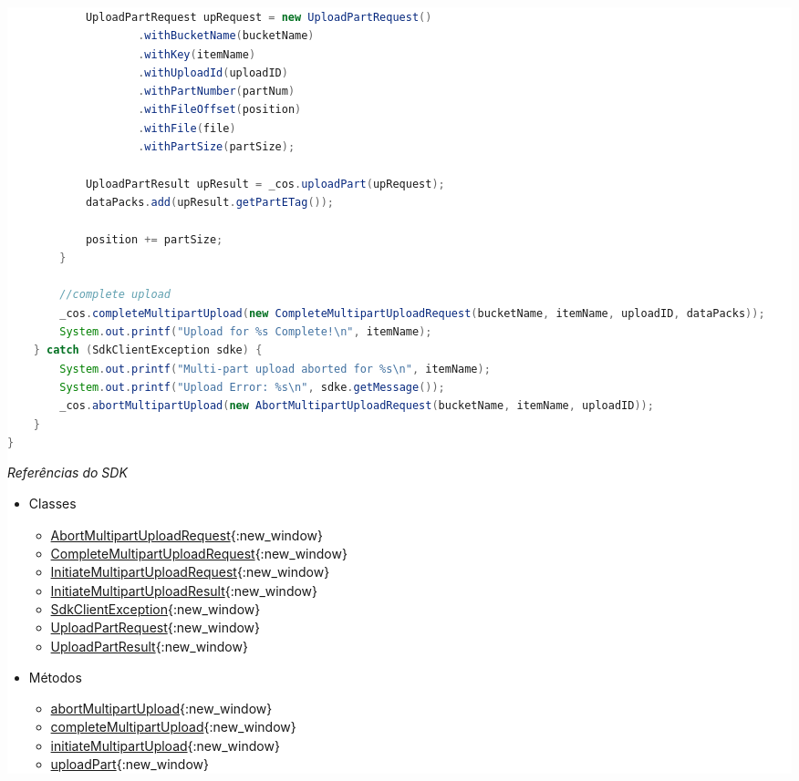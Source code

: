 ```java
            UploadPartRequest upRequest = new UploadPartRequest()
                    .withBucketName(bucketName)
                    .withKey(itemName)
                    .withUploadId(uploadID)
                    .withPartNumber(partNum)
                    .withFileOffset(position)
                    .withFile(file)
                    .withPartSize(partSize);

            UploadPartResult upResult = _cos.uploadPart(upRequest);
            dataPacks.add(upResult.getPartETag());

            position += partSize;
        } 

        //complete upload
        _cos.completeMultipartUpload(new CompleteMultipartUploadRequest(bucketName, itemName, uploadID, dataPacks));
        System.out.printf("Upload for %s Complete!\n", itemName);
    } catch (SdkClientException sdke) {
        System.out.printf("Multi-part upload aborted for %s\n", itemName);
        System.out.printf("Upload Error: %s\n", sdke.getMessage());
        _cos.abortMultipartUpload(new AbortMultipartUploadRequest(bucketName, itemName, uploadID));
    }
}
```
*Referências do SDK*
* Classes
    * [AbortMultipartUploadRequest](https://ibm.github.io/ibm-cos-sdk-java/com/ibm/cloud/objectstorage/services/s3/model/AbortMultipartUploadRequest.html){:new_window}
    * [CompleteMultipartUploadRequest](https://ibm.github.io/ibm-cos-sdk-java/com/ibm/cloud/objectstorage/services/s3/model/CompleteMultipartUploadRequest.html){:new_window}
    * [InitiateMultipartUploadRequest](https://ibm.github.io/ibm-cos-sdk-java/com/ibm/cloud/objectstorage/services/s3/model/InitiateMultipartUploadRequest.html){:new_window}
    * [InitiateMultipartUploadResult](https://ibm.github.io/ibm-cos-sdk-java/com/ibm/cloud/objectstorage/services/s3/model/InitiateMultipartUploadResult.html){:new_window}
    * [SdkClientException](https://ibm.github.io/ibm-cos-sdk-java/com/ibm/cloud/objectstorage/SdkClientException.html){:new_window}
    * [UploadPartRequest](https://ibm.github.io/ibm-cos-sdk-java/com/ibm/cloud/objectstorage/services/s3/model/UploadPartRequest.html){:new_window}
    * [UploadPartResult](https://ibm.github.io/ibm-cos-sdk-java/com/ibm/cloud/objectstorage/services/s3/model/UploadPartResult.html){:new_window}

* Métodos
    * [abortMultipartUpload](https://ibm.github.io/ibm-cos-sdk-java/com/ibm/cloud/objectstorage/services/s3/AmazonS3.html#abortMultipartUpload-com.ibm.cloud.objectstorage.services.s3.model.AbortMultipartUploadRequest-){:new_window}
    * [completeMultipartUpload](https://ibm.github.io/ibm-cos-sdk-java/com/ibm/cloud/objectstorage/services/s3/AmazonS3.html#completeMultipartUpload-com.ibm.cloud.objectstorage.services.s3.model.CompleteMultipartUploadRequest-){:new_window}
    * [initiateMultipartUpload](https://ibm.github.io/ibm-cos-sdk-java/com/ibm/cloud/objectstorage/services/s3/AmazonS3.html#initiateMultipartUpload-com.ibm.cloud.objectstorage.services.s3.model.InitiateMultipartUploadRequest-){:new_window}
    * [uploadPart](https://ibm.github.io/ibm-cos-sdk-java/com/ibm/cloud/objectstorage/services/s3/AmazonS3.html#uploadPart-com.ibm.cloud.objectstorage.services.s3.model.UploadPartRequest-){:new_window}
